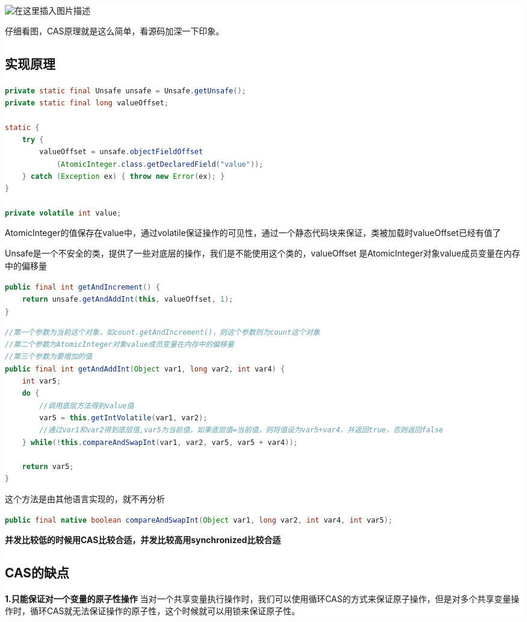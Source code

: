 ![在这里插入图片描述](https://img-blog.csdnimg.cn/d63f56b5cb1c4edcb7347375f7e120f3.png)

仔细看图，CAS原理就是这么简单，看源码加深一下印象。
## 实现原理

```java
private static final Unsafe unsafe = Unsafe.getUnsafe();
private static final long valueOffset;

static {
	try {
		valueOffset = unsafe.objectFieldOffset
			(AtomicInteger.class.getDeclaredField("value"));
	} catch (Exception ex) { throw new Error(ex); }
}

private volatile int value;
```
AtomicInteger的值保存在value中，通过volatile保证操作的可见性，通过一个静态代码块来保证，类被加载时valueOffset已经有值了

Unsafe是一个不安全的类，提供了一些对底层的操作，我们是不能使用这个类的，valueOffset 是AtomicInteger对象value成员变量在内存中的偏移量

```java
public final int getAndIncrement() {
	return unsafe.getAndAddInt(this, valueOffset, 1);
}
```

```java
//第一个参数为当前这个对象，如count.getAndIncrement()，则这个参数则为count这个对象
//第二个参数为AtomicInteger对象value成员变量在内存中的偏移量
//第三个参数为要增加的值
public final int getAndAddInt(Object var1, long var2, int var4) {
	int var5;
	do {
		//调用底层方法得到value值
		var5 = this.getIntVolatile(var1, var2);
		//通过var1和var2得到底层值,var5为当前值，如果底层值=当前值，则将值设为var5+var4，并返回true，否则返回false
	} while(!this.compareAndSwapInt(var1, var2, var5, var5 + var4));

	return var5;
}
```
这个方法是由其他语言实现的，就不再分析
```java
public final native boolean compareAndSwapInt(Object var1, long var2, int var4, int var5);
```
**并发比较低的时候用CAS比较合适，并发比较高用synchronized比较合适**

## CAS的缺点

 **1.只能保证对一个变量的原子性操作**
 当对一个共享变量执行操作时，我们可以使用循环CAS的方式来保证原子操作，但是对多个共享变量操作时，循环CAS就无法保证操作的原子性，这个时候就可以用锁来保证原子性。
 